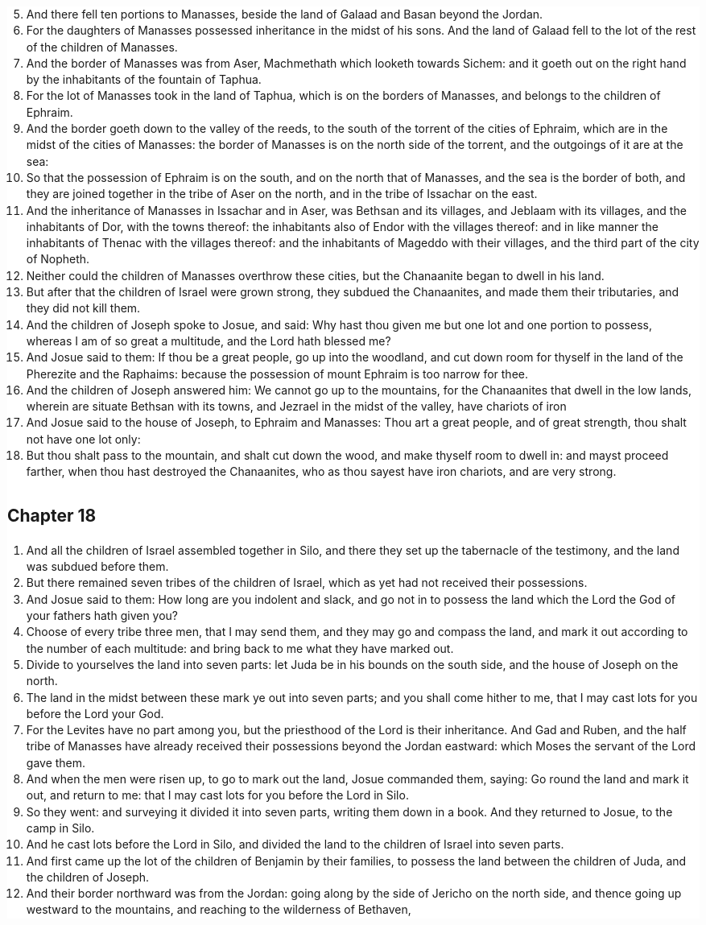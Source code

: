 5. And there fell ten portions to Manasses, beside the land of Galaad and Basan beyond the Jordan.
6. For the daughters of Manasses possessed inheritance in the midst of his sons. And the land of Galaad fell to the lot of the rest of the children of Manasses.
7. And the border of Manasses was from Aser, Machmethath which looketh towards Sichem: and it goeth out on the right hand by the inhabitants of the fountain of Taphua.
8. For the lot of Manasses took in the land of Taphua, which is on the borders of Manasses, and belongs to the children of Ephraim.
9. And the border goeth down to the valley of the reeds, to the south of the torrent of the cities of Ephraim, which are in the midst of the cities of Manasses: the border of Manasses is on the north side of the torrent, and the outgoings of it are at the sea:
10. So that the possession of Ephraim is on the south, and on the north that of Manasses, and the sea is the border of both, and they are joined together in the tribe of Aser on the north, and in the tribe of Issachar on the east.
11. And the inheritance of Manasses in Issachar and in Aser, was Bethsan and its villages, and Jeblaam with its villages, and the inhabitants of Dor, with the towns thereof: the inhabitants also of Endor with the villages thereof: and in like manner the inhabitants of Thenac with the villages thereof: and the inhabitants of Mageddo with their villages, and the third part of the city of Nopheth.
12. Neither could the children of Manasses overthrow these cities, but the Chanaanite began to dwell in his land.
13. But after that the children of Israel were grown strong, they subdued the Chanaanites, and made them their tributaries, and they did not kill them.
14. And the children of Joseph spoke to Josue, and said: Why hast thou given me but one lot and one portion to possess, whereas I am of so great a multitude, and the Lord hath blessed me?
15. And Josue said to them: If thou be a great people, go up into the woodland, and cut down room for thyself in the land of the Pherezite and the Raphaims: because the possession of mount Ephraim is too narrow for thee.
16. And the children of Joseph answered him: We cannot go up to the mountains, for the Chanaanites that dwell in the low lands, wherein are situate Bethsan with its towns, and Jezrael in the midst of the valley, have chariots of iron
17. And Josue said to the house of Joseph, to Ephraim and Manasses: Thou art a great people, and of great strength, thou shalt not have one lot only:
18. But thou shalt pass to the mountain, and shalt cut down the wood, and make thyself room to dwell in: and mayst proceed farther, when thou hast destroyed the Chanaanites, who as thou sayest have iron chariots, and are very strong.

## Chapter 18 

1. And all the children of Israel assembled together in Silo, and there they set up the tabernacle of the testimony, and the land was subdued before them.
2. But there remained seven tribes of the children of Israel, which as yet had not received their possessions.
3. And Josue said to them: How long are you indolent and slack, and go not in to possess the land which the Lord the God of your fathers hath given you?
4. Choose of every tribe three men, that I may send them, and they may go and compass the land, and mark it out according to the number of each multitude: and bring back to me what they have marked out.
5. Divide to yourselves the land into seven parts: let Juda be in his bounds on the south side, and the house of Joseph on the north.
6. The land in the midst between these mark ye out into seven parts; and you shall come hither to me, that I may cast lots for you before the Lord your God.
7. For the Levites have no part among you, but the priesthood of the Lord is their inheritance. And Gad and Ruben, and the half tribe of Manasses have already received their possessions beyond the Jordan eastward: which Moses the servant of the Lord gave them.
8. And when the men were risen up, to go to mark out the land, Josue commanded them, saying: Go round the land and mark it out, and return to me: that I may cast lots for you before the Lord in Silo.
9. So they went: and surveying it divided it into seven parts, writing them down in a book. And they returned to Josue, to the camp in Silo.
10. And he cast lots before the Lord in Silo, and divided the land to the children of Israel into seven parts.
11. And first came up the lot of the children of Benjamin by their families, to possess the land between the children of Juda, and the children of Joseph.
12. And their border northward was from the Jordan: going along by the side of Jericho on the north side, and thence going up westward to the mountains, and reaching to the wilderness of Bethaven,